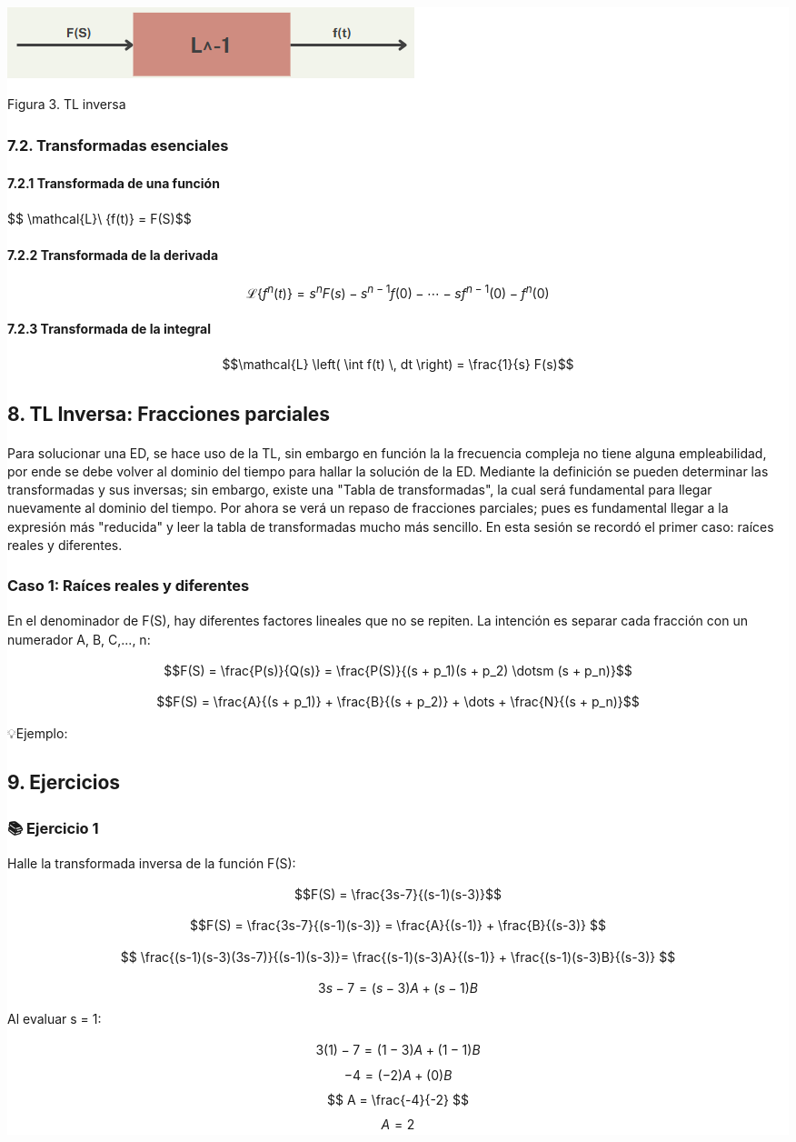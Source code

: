 ![Figura 3](Imagenes/TLinv.png)

Figura 3. TL inversa
### 7.2. Transformadas esenciales 
#### 7.2.1 Transformada de una función
$$ \mathcal{L}\ {f(t)\} = F(S)$$
#### 7.2.2 Transformada de la derivada
$$\mathcal{L} \{ f^{n}(t) \} = s^n F(s) - s^{n-1} f(0) - \cdots - s f^{n-1}(0) - f^n(0)$$
#### 7.2.3 Transformada de la integral
$$\mathcal{L} \left( \int f(t) \, dt \right) = \frac{1}{s} F(s)$$

## 8. TL Inversa: Fracciones parciales
Para solucionar una ED, se hace uso de la TL, sin embargo en función la la frecuencia compleja no tiene alguna empleabilidad, por ende se debe volver al dominio del tiempo para hallar la solución de la ED. Mediante la definición se pueden determinar las transformadas y sus inversas; sin embargo, existe una "Tabla de transformadas", la cual será fundamental para llegar nuevamente al dominio del tiempo. Por ahora se verá un repaso de fracciones parciales; pues es fundamental llegar a la expresión más "reducida"  y leer la tabla de transformadas mucho más sencillo. En esta sesión se recordó el primer caso: raíces reales y diferentes.
### Caso 1: Raíces reales y diferentes
En el denominador de F(S), hay diferentes factores lineales que no se repiten. La intención es separar cada fracción con un numerador A, B, C,..., n:

$$F(S) = \frac{P(s)}{Q(s)} = \frac{P(S)}{(s + p_1)(s + p_2) \dotsm (s + p_n)}$$

$$F(S) = \frac{A}{(s + p_1)} + \frac{B}{(s + p_2)} + \dots + \frac{N}{(s + p_n)}$$

💡Ejemplo:

## 9. Ejercicios
### 📚 Ejercicio 1
Halle la transformada inversa de la función F(S):

$$F(S) = \frac{3s-7}{(s-1)(s-3)}$$

$$F(S) = \frac{3s-7}{(s-1)(s-3)} = \frac{A}{(s-1)} + \frac{B}{(s-3)} $$

$$ \frac{(s-1)(s-3)(3s-7)}{(s-1)(s-3)}= \frac{(s-1)(s-3)A}{(s-1)} + \frac{(s-1)(s-3)B}{(s-3)} $$

$$ 3s-7 = (s-3)A + (s-1)B $$

Al evaluar s = 1:

$$ 3(1)-7 = (1-3)A + (1-1)B $$
$$ -4 = (-2)A + (0)B $$
$$ A =  \frac{-4}{-2} $$
$$ A = 2 $$
